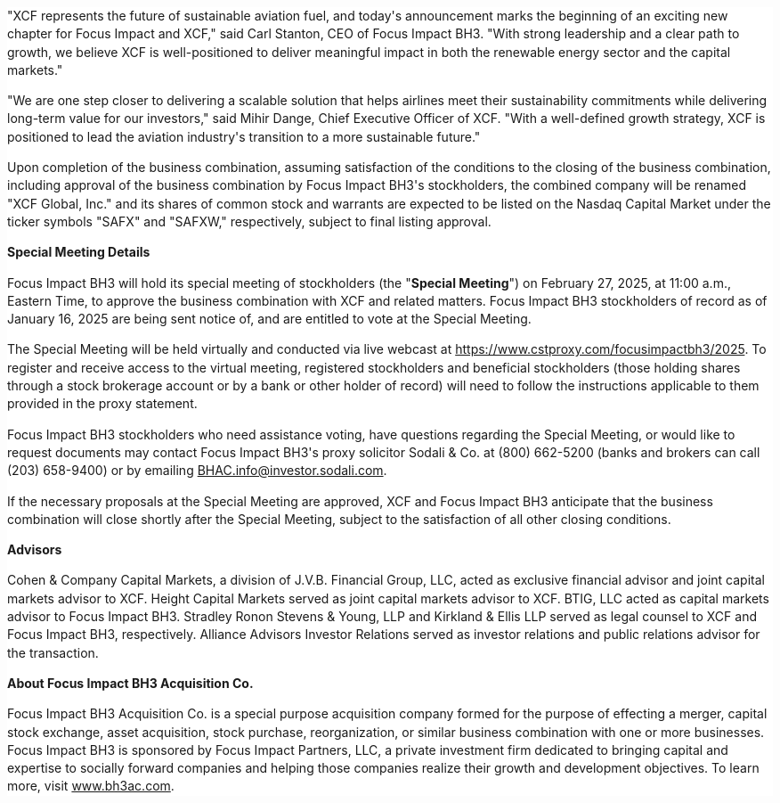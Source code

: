 "XCF represents the future of sustainable aviation fuel, and today's announcement marks the beginning of an exciting new chapter for Focus Impact and XCF," said Carl Stanton, CEO of Focus Impact BH3. "With strong leadership and a clear path to growth, we believe XCF is well-positioned to deliver meaningful impact in both the renewable energy sector and the capital markets."

"We are one step closer to delivering a scalable solution that helps airlines meet their sustainability commitments while delivering long-term value for our investors," said Mihir Dange, Chief Executive Officer of XCF. "With a well-defined growth strategy, XCF is positioned to lead the aviation industry's transition to a more sustainable future."

Upon completion of the business combination, assuming satisfaction of the conditions to the closing of the business combination, including approval of the business combination by Focus Impact BH3's stockholders, the combined company will be renamed "XCF Global, Inc." and its shares of common stock and warrants are expected to be listed on the Nasdaq Capital Market under the ticker symbols "SAFX" and "SAFXW," respectively, subject to final listing approval.

**Special Meeting Details**

Focus Impact BH3 will hold its special meeting of stockholders (the "**Special Meeting**") on February 27, 2025, at 11:00 a.m., Eastern Time, to approve the business combination with XCF and related matters. Focus Impact BH3 stockholders of record as of January 16, 2025 are being sent notice of, and are entitled to vote at the Special Meeting.

The Special Meeting will be held virtually and conducted via live webcast at https://www.cstproxy.com/focusimpactbh3/2025. To register and receive access to the virtual meeting, registered stockholders and beneficial stockholders (those holding shares through a stock brokerage account or by a bank or other holder of record) will need to follow the instructions applicable to them provided in the proxy statement.

Focus Impact BH3 stockholders who need assistance voting, have questions regarding the Special Meeting, or would like to request documents may contact Focus Impact BH3's proxy solicitor Sodali & Co. at (800) 662-5200 (banks and brokers can call (203) 658-9400) or by emailing BHAC.info@investor.sodali.com.

If the necessary proposals at the Special Meeting are approved, XCF and Focus Impact BH3 anticipate that the business combination will close shortly after the Special Meeting, subject to the satisfaction of all other closing conditions.

**Advisors**

Cohen & Company Capital Markets, a division of J.V.B. Financial Group, LLC, acted as exclusive financial advisor and joint capital markets advisor to XCF. Height Capital Markets served as joint capital markets advisor to XCF. BTIG, LLC acted as capital markets advisor to Focus Impact BH3. Stradley Ronon Stevens & Young, LLP and Kirkland & Ellis LLP served as legal counsel to XCF and Focus Impact BH3, respectively. Alliance Advisors Investor Relations served as investor relations and public relations advisor for the transaction.

**About Focus Impact BH3 Acquisition Co.**

Focus Impact BH3 Acquisition Co. is a special purpose acquisition company formed for the purpose of effecting a merger, capital stock exchange, asset acquisition, stock purchase, reorganization, or similar business combination with one or more businesses. Focus Impact BH3 is sponsored by Focus Impact Partners, LLC, a private investment firm dedicated to bringing capital and expertise to socially forward companies and helping those companies realize their growth and development objectives. To learn more, visit www.bh3ac.com.

